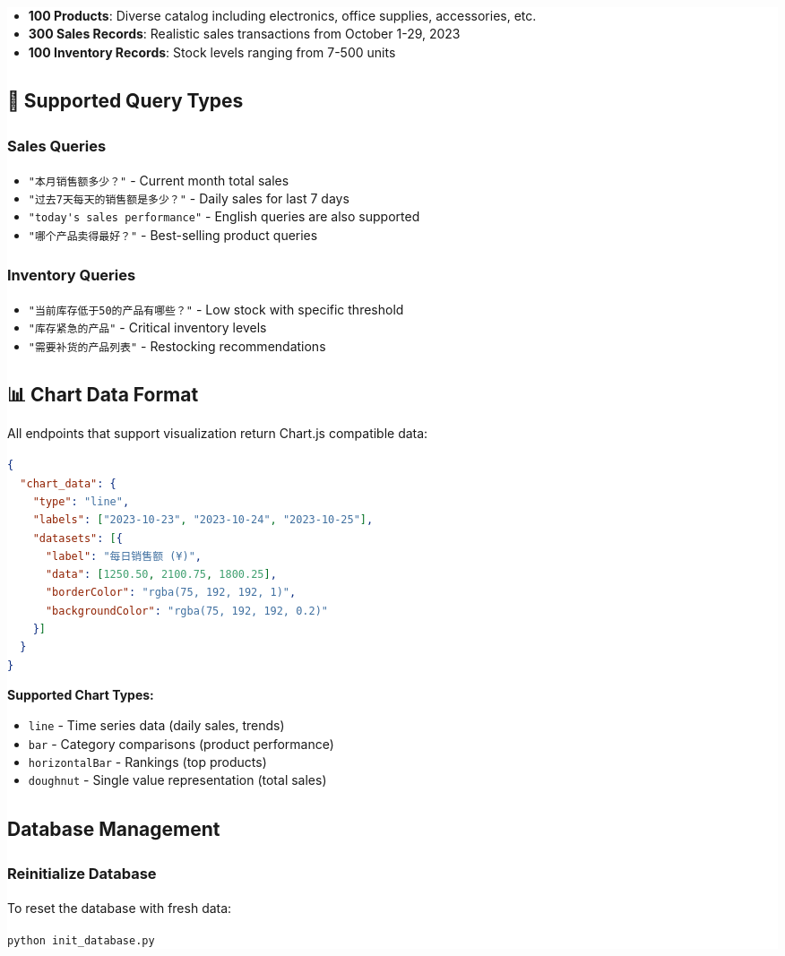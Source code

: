 - **100 Products**: Diverse catalog including electronics, office supplies, accessories, etc.
- **300 Sales Records**: Realistic sales transactions from October 1-29, 2023
- **100 Inventory Records**: Stock levels ranging from 7-500 units

## 🎯 Supported Query Types

### Sales Queries
- `"本月销售额多少？"` - Current month total sales
- `"过去7天每天的销售额是多少？"` - Daily sales for last 7 days
- `"today's sales performance"` - English queries are also supported
- `"哪个产品卖得最好？"` - Best-selling product queries

### Inventory Queries
- `"当前库存低于50的产品有哪些？"` - Low stock with specific threshold
- `"库存紧急的产品"` - Critical inventory levels
- `"需要补货的产品列表"` - Restocking recommendations

## 📊 Chart Data Format

All endpoints that support visualization return Chart.js compatible data:

```json
{
  "chart_data": {
    "type": "line",
    "labels": ["2023-10-23", "2023-10-24", "2023-10-25"],
    "datasets": [{
      "label": "每日销售额 (¥)",
      "data": [1250.50, 2100.75, 1800.25],
      "borderColor": "rgba(75, 192, 192, 1)",
      "backgroundColor": "rgba(75, 192, 192, 0.2)"
    }]
  }
}
```

**Supported Chart Types:**
- `line` - Time series data (daily sales, trends)
- `bar` - Category comparisons (product performance)
- `horizontalBar` - Rankings (top products)
- `doughnut` - Single value representation (total sales)

## Database Management

### Reinitialize Database
To reset the database with fresh data:

```bash
python init_database.py
```
